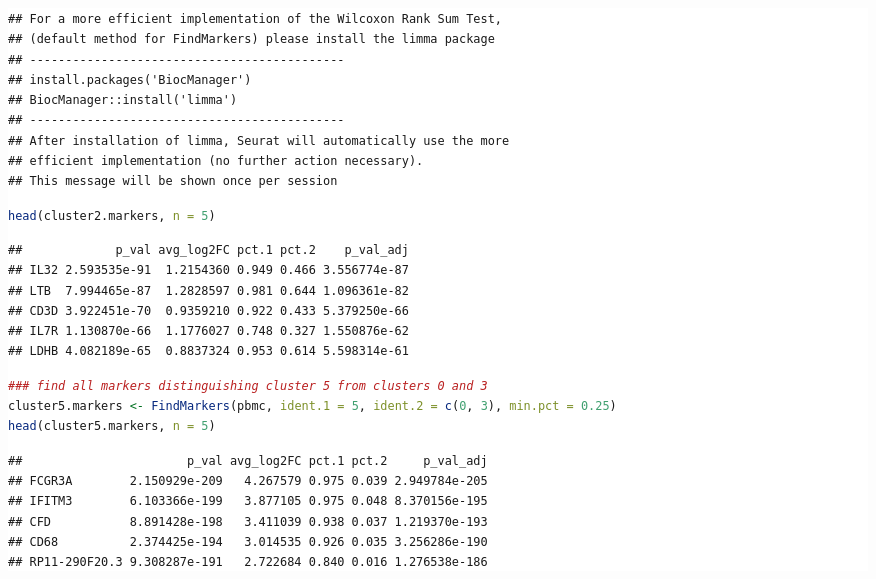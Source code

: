     ## For a more efficient implementation of the Wilcoxon Rank Sum Test,
    ## (default method for FindMarkers) please install the limma package
    ## --------------------------------------------
    ## install.packages('BiocManager')
    ## BiocManager::install('limma')
    ## --------------------------------------------
    ## After installation of limma, Seurat will automatically use the more 
    ## efficient implementation (no further action necessary).
    ## This message will be shown once per session

``` r
head(cluster2.markers, n = 5)
```

    ##             p_val avg_log2FC pct.1 pct.2    p_val_adj
    ## IL32 2.593535e-91  1.2154360 0.949 0.466 3.556774e-87
    ## LTB  7.994465e-87  1.2828597 0.981 0.644 1.096361e-82
    ## CD3D 3.922451e-70  0.9359210 0.922 0.433 5.379250e-66
    ## IL7R 1.130870e-66  1.1776027 0.748 0.327 1.550876e-62
    ## LDHB 4.082189e-65  0.8837324 0.953 0.614 5.598314e-61

``` r
### find all markers distinguishing cluster 5 from clusters 0 and 3
cluster5.markers <- FindMarkers(pbmc, ident.1 = 5, ident.2 = c(0, 3), min.pct = 0.25)
head(cluster5.markers, n = 5)
```

    ##                       p_val avg_log2FC pct.1 pct.2     p_val_adj
    ## FCGR3A        2.150929e-209   4.267579 0.975 0.039 2.949784e-205
    ## IFITM3        6.103366e-199   3.877105 0.975 0.048 8.370156e-195
    ## CFD           8.891428e-198   3.411039 0.938 0.037 1.219370e-193
    ## CD68          2.374425e-194   3.014535 0.926 0.035 3.256286e-190
    ## RP11-290F20.3 9.308287e-191   2.722684 0.840 0.016 1.276538e-186
